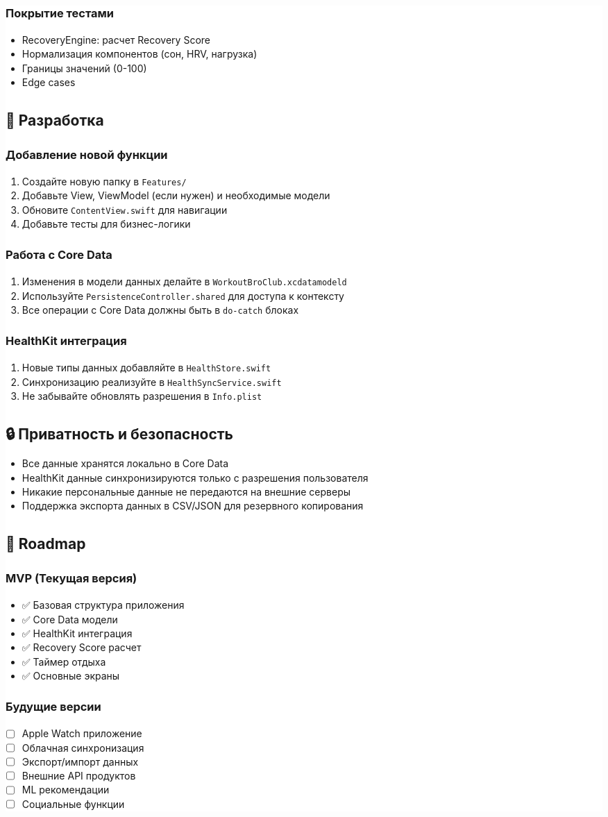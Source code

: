 ### Покрытие тестами
- RecoveryEngine: расчет Recovery Score
- Нормализация компонентов (сон, HRV, нагрузка)
- Границы значений (0-100)
- Edge cases

## 📝 Разработка

### Добавление новой функции
1. Создайте новую папку в `Features/`
2. Добавьте View, ViewModel (если нужен) и необходимые модели
3. Обновите `ContentView.swift` для навигации
4. Добавьте тесты для бизнес-логики

### Работа с Core Data
1. Изменения в модели данных делайте в `WorkoutBroClub.xcdatamodeld`
2. Используйте `PersistenceController.shared` для доступа к контексту
3. Все операции с Core Data должны быть в `do-catch` блоках

### HealthKit интеграция
1. Новые типы данных добавляйте в `HealthStore.swift`
2. Синхронизацию реализуйте в `HealthSyncService.swift`
3. Не забывайте обновлять разрешения в `Info.plist`

## 🔒 Приватность и безопасность

- Все данные хранятся локально в Core Data
- HealthKit данные синхронизируются только с разрешения пользователя
- Никакие персональные данные не передаются на внешние серверы
- Поддержка экспорта данных в CSV/JSON для резервного копирования

## 🚧 Roadmap

### MVP (Текущая версия)
- ✅ Базовая структура приложения
- ✅ Core Data модели
- ✅ HealthKit интеграция
- ✅ Recovery Score расчет
- ✅ Таймер отдыха
- ✅ Основные экраны

### Будущие версии
- [ ] Apple Watch приложение
- [ ] Облачная синхронизация
- [ ] Экспорт/импорт данных
- [ ] Внешние API продуктов
- [ ] ML рекомендации
- [ ] Социальные функции
